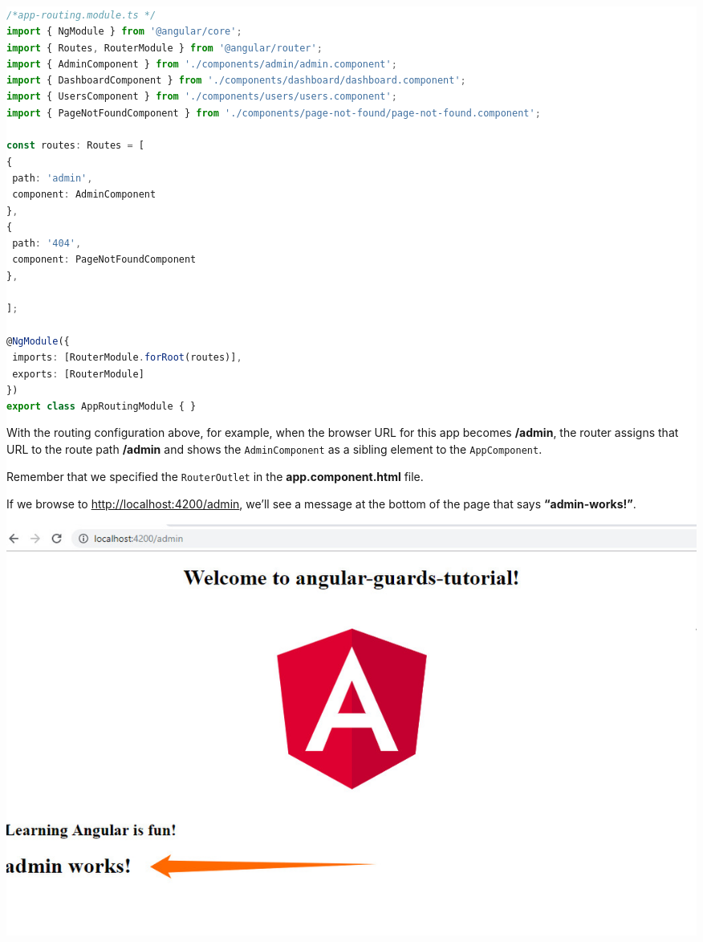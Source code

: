 ```typescript
/*app-routing.module.ts */
import { NgModule } from '@angular/core';
import { Routes, RouterModule } from '@angular/router';
import { AdminComponent } from './components/admin/admin.component';
import { DashboardComponent } from './components/dashboard/dashboard.component';
import { UsersComponent } from './components/users/users.component';
import { PageNotFoundComponent } from './components/page-not-found/page-not-found.component';
 
const routes: Routes = [
{
 path: 'admin',
 component: AdminComponent
},
{
 path: '404',
 component: PageNotFoundComponent
},
 
];
 
@NgModule({
 imports: [RouterModule.forRoot(routes)],
 exports: [RouterModule]
})
export class AppRoutingModule { }

```
With the routing configuration above, for example, when the browser URL for this app becomes **/admin**, the router assigns that URL to the route path **/admin** and shows the `AdminComponent` as a sibling element to the `AppComponent`. 

Remember that we specified the `RouterOutlet` in the **app.component.html** file. 

If we browse to [http://localhost:4200/admin](http://localhost:4200/admin), we’ll see a message at the bottom of the page that says **“admin-works!”**.

![](./images/image2.png)
